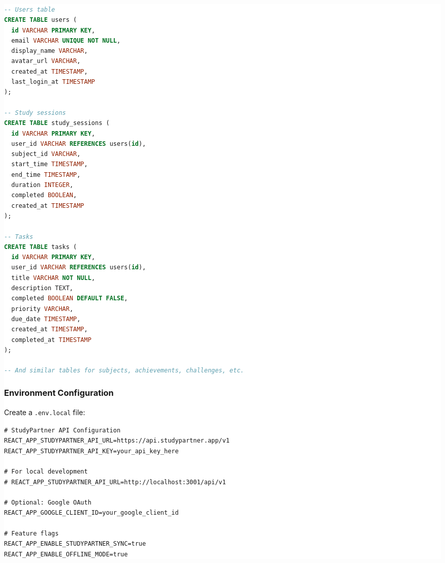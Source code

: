 ```sql
-- Users table
CREATE TABLE users (
  id VARCHAR PRIMARY KEY,
  email VARCHAR UNIQUE NOT NULL,
  display_name VARCHAR,
  avatar_url VARCHAR,
  created_at TIMESTAMP,
  last_login_at TIMESTAMP
);

-- Study sessions
CREATE TABLE study_sessions (
  id VARCHAR PRIMARY KEY,
  user_id VARCHAR REFERENCES users(id),
  subject_id VARCHAR,
  start_time TIMESTAMP,
  end_time TIMESTAMP,
  duration INTEGER,
  completed BOOLEAN,
  created_at TIMESTAMP
);

-- Tasks
CREATE TABLE tasks (
  id VARCHAR PRIMARY KEY,
  user_id VARCHAR REFERENCES users(id),
  title VARCHAR NOT NULL,
  description TEXT,
  completed BOOLEAN DEFAULT FALSE,
  priority VARCHAR,
  due_date TIMESTAMP,
  created_at TIMESTAMP,
  completed_at TIMESTAMP
);

-- And similar tables for subjects, achievements, challenges, etc.
```

### Environment Configuration

Create a `.env.local` file:

```env
# StudyPartner API Configuration
REACT_APP_STUDYPARTNER_API_URL=https://api.studypartner.app/v1
REACT_APP_STUDYPARTNER_API_KEY=your_api_key_here

# For local development
# REACT_APP_STUDYPARTNER_API_URL=http://localhost:3001/api/v1

# Optional: Google OAuth
REACT_APP_GOOGLE_CLIENT_ID=your_google_client_id

# Feature flags
REACT_APP_ENABLE_STUDYPARTNER_SYNC=true
REACT_APP_ENABLE_OFFLINE_MODE=true
```
